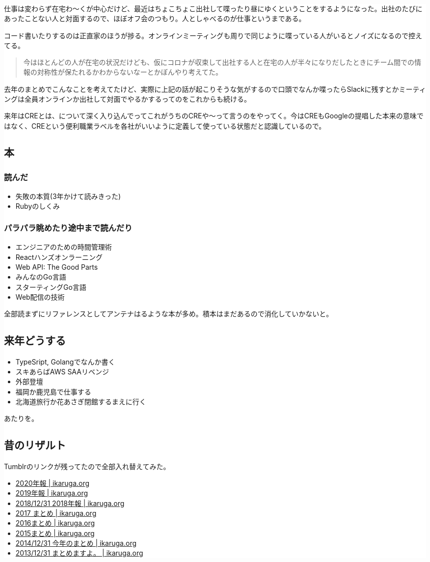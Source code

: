 仕事は変わらず在宅わ〜くが中心だけど、最近はちょこちょこ出社して喋ったり昼にゆくということをするようになった。出社のたびにあったことない人と対面するので、ほぼオフ会のつもり。人としゃべるのが仕事というまである。

コード書いたりするのは正直家のほうが捗る。オンラインミーティングも周りで同じように喋っている人がいるとノイズになるので控えてる。

> 今はほとんどの人が在宅の状況だけども、仮にコロナが収束して出社する人と在宅の人が半々になりだしたときにチーム間での情報の対称性が保たれるかわからないなーとかぼんやり考えてた。

去年のまとめでこんなことを考えてたけど、実際に上記の話が起こりそうな気がするので口頭でなんか喋ったらSlackに残すとかミーティングは全員オンラインか出社して対面でやるかするってのをこれからも続ける。

来年はCREとは、について深く入り込んでってこれがうちのCREや〜って言うのをやってく。今はCREもGoogleの提唱した本来の意味ではなく、CREという便利職業ラベルを各社がいいように定義して使っている状態だと認識しているので。

## 本

### 読んだ

- 失敗の本質(3年かけて読みきった)
- Rubyのしくみ

### パラパラ眺めたり途中まで読んだり

- エンジニアのための時間管理術
- Reactハンズオンラーニング
- Web API: The Good Parts
- みんなのGo言語
- スターティングGo言語
- Web配信の技術

全部読まずにリファレンスとしてアンテナはるような本が多め。積本はまだあるので消化していかないと。

## 来年どうする

- TypeSript, Golangでなんか書く
- スキあらばAWS SAAリベンジ
- 外部登壇
- 福岡か鹿児島で仕事する
- 北海道旅行か花あさぎ閉館するまえに行く

あたりを。

## 昔のリザルト

Tumblrのリンクが残ってたので全部入れ替えてみた。

* [2020年報 | ikaruga.org](https://ikaruga.org/2020/12/31/annual-report-2020/)
* [2019年報 | ikaruga.org](https://ikaruga.org/2019/12/31/_2019%E3%81%BE%E3%81%A8%E3%82%81/)
* [2018/12/31 2018年報 | ikaruga.org](https://ikaruga.org/2018/12/31/_2018-12-31-2018%E5%B9%B4%E5%A0%B1/)
* [2017 まとめ | ikaruga.org](https://ikaruga.org/2017/12/31/_2017-%E3%81%BE%E3%81%A8%E3%82%81/)
* [2016まとめ | ikaruga.org](https://ikaruga.org/2016/12/31/_2016%E3%81%BE%E3%81%A8%E3%82%81/)
* [2015まとめ | ikaruga.org](https://ikaruga.org/2015/12/31/_2015%E3%81%BE%E3%81%A8%E3%82%81/)
* [2014/12/31 今年のまとめ | ikaruga.org](https://ikaruga.org/2014/12/31/_2014-12-31-%E4%BB%8A%E5%B9%B4%E3%81%AE%E3%81%BE%E3%81%A8%E3%82%81/)
* [2013/12/31 まとめますよ。 | ikaruga.org](https://ikaruga.org/2013/12/31/_2013-12-31-%E3%81%BE%E3%81%A8%E3%82%81%E3%81%BE%E3%81%99%E3%82%88%E3%80%82/)
